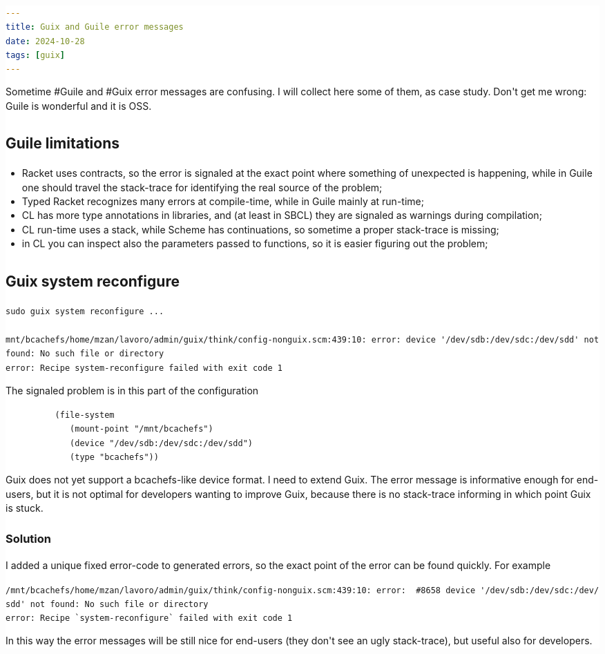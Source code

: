 ```yaml
---
title: Guix and Guile error messages 
date: 2024-10-28
tags: [guix]
---
```


Sometime #Guile and #Guix error messages are confusing. I will collect here some of them, as case study. Don't get me wrong: Guile is wonderful and it is OSS.

## Guile limitations

- Racket uses contracts, so the error is signaled at the exact point where something of unexpected is happening, while in Guile one should travel the stack-trace for identifying the real source of the problem;
- Typed Racket recognizes many errors at compile-time, while in Guile mainly at run-time;
- CL has more type annotations in libraries, and (at least in SBCL) they are signaled as warnings during compilation;
- CL run-time uses a stack, while Scheme has continuations, so sometime a proper stack-trace is missing;
- in CL you can inspect also the parameters passed to functions, so it is easier figuring out the problem;

## Guix system reconfigure

```
sudo guix system reconfigure ...

mnt/bcachefs/home/mzan/lavoro/admin/guix/think/config-nonguix.scm:439:10: error: device '/dev/sdb:/dev/sdc:/dev/sdd' not found: No such file or directory
error: Recipe system-reconfigure failed with exit code 1
```
The signaled problem is in this part of the configuration

```
          (file-system
             (mount-point "/mnt/bcachefs")
             (device "/dev/sdb:/dev/sdc:/dev/sdd")
             (type "bcachefs"))
```

Guix does not yet support a bcachefs-like device format. I need to extend Guix. The error message is informative enough for end-users, but it is not optimal for developers wanting to improve Guix, because there is no stack-trace informing in which point Guix is stuck. 

### Solution

I added a unique fixed error-code to generated errors, so the exact point of the error can be found quickly. For example

```
/mnt/bcachefs/home/mzan/lavoro/admin/guix/think/config-nonguix.scm:439:10: error:  #8658 device '/dev/sdb:/dev/sdc:/dev/sdd' not found: No such file or directory
error: Recipe `system-reconfigure` failed with exit code 1
```
In this way the error messages will be still nice for end-users (they don't see an ugly stack-trace), but useful also for developers.
